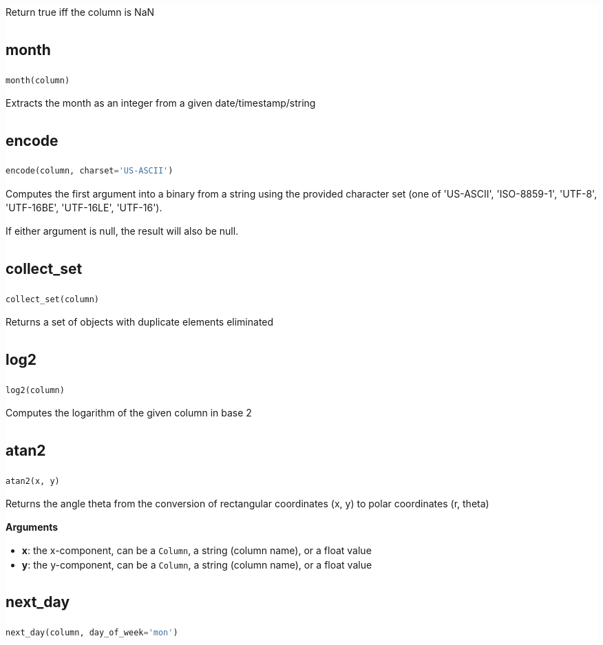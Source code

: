 Return true iff the column is NaN

## <h2 id="pycebes.core.functions.month">month</h2>

```python
month(column)
```

Extracts the month as an integer from a given date/timestamp/string

## <h2 id="pycebes.core.functions.encode">encode</h2>

```python
encode(column, charset='US-ASCII')
```

Computes the first argument into a binary from a string using the provided character set
(one of 'US-ASCII', 'ISO-8859-1', 'UTF-8', 'UTF-16BE', 'UTF-16LE', 'UTF-16').

If either argument is null, the result will also be null.

## <h2 id="pycebes.core.functions.collect_set">collect_set</h2>

```python
collect_set(column)
```

Returns a set of objects with duplicate elements eliminated

## <h2 id="pycebes.core.functions.log2">log2</h2>

```python
log2(column)
```

Computes the logarithm of the given column in base 2

## <h2 id="pycebes.core.functions.atan2">atan2</h2>

```python
atan2(x, y)
```

Returns the angle theta from the conversion of rectangular coordinates (x, y) to polar coordinates (r, theta)

__Arguments__

- __x__: the x-component, can be a ``Column``, a string (column name), or a float value
- __y__: the y-component, can be a ``Column``, a string (column name), or a float value

## <h2 id="pycebes.core.functions.next_day">next_day</h2>

```python
next_day(column, day_of_week='mon')
```
